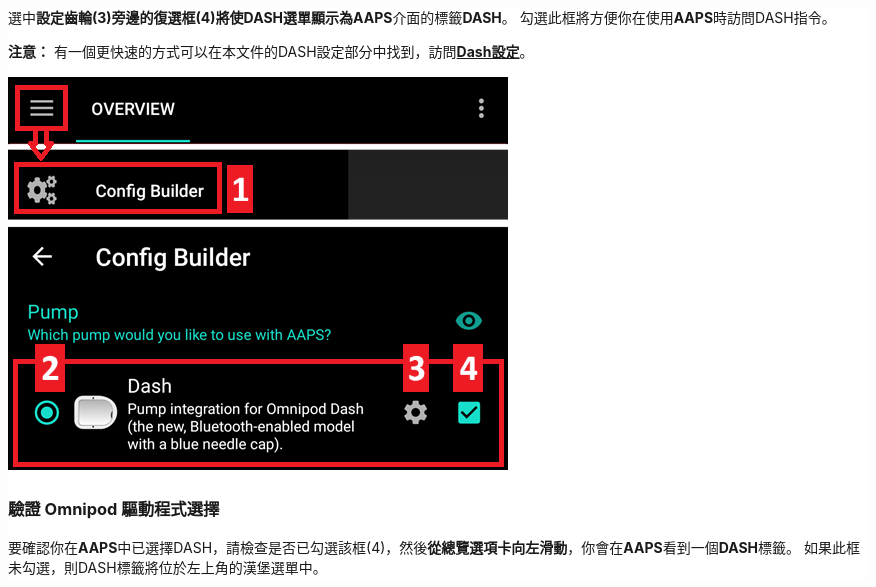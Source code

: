 選中**設定齒輪(3)**旁邊的**復選框(4)**將使DASH選單顯示為**AAPS**介面的標籤**DASH**。 勾選此框將方便你在使用**AAPS**時訪問DASH指令。

**注意：** 有一個更快速的方式可以在本文件的DASH設定部分中找到，訪問[**Dash設定**](#dash-settings)。

![Enable_Dash_3](../images/DASH_images/Enable_Dash/Enable_Dash_3.png)

### 驗證 Omnipod 驅動程式選擇

要確認你在**AAPS**中已選擇DASH，請檢查是否已勾選該框(4)，然後**從總覽選項卡向左滑動**，你會在**AAPS**看到一個**DASH**標籤。 如果此框未勾選，則DASH標籤將位於左上角的漢堡選單中。
